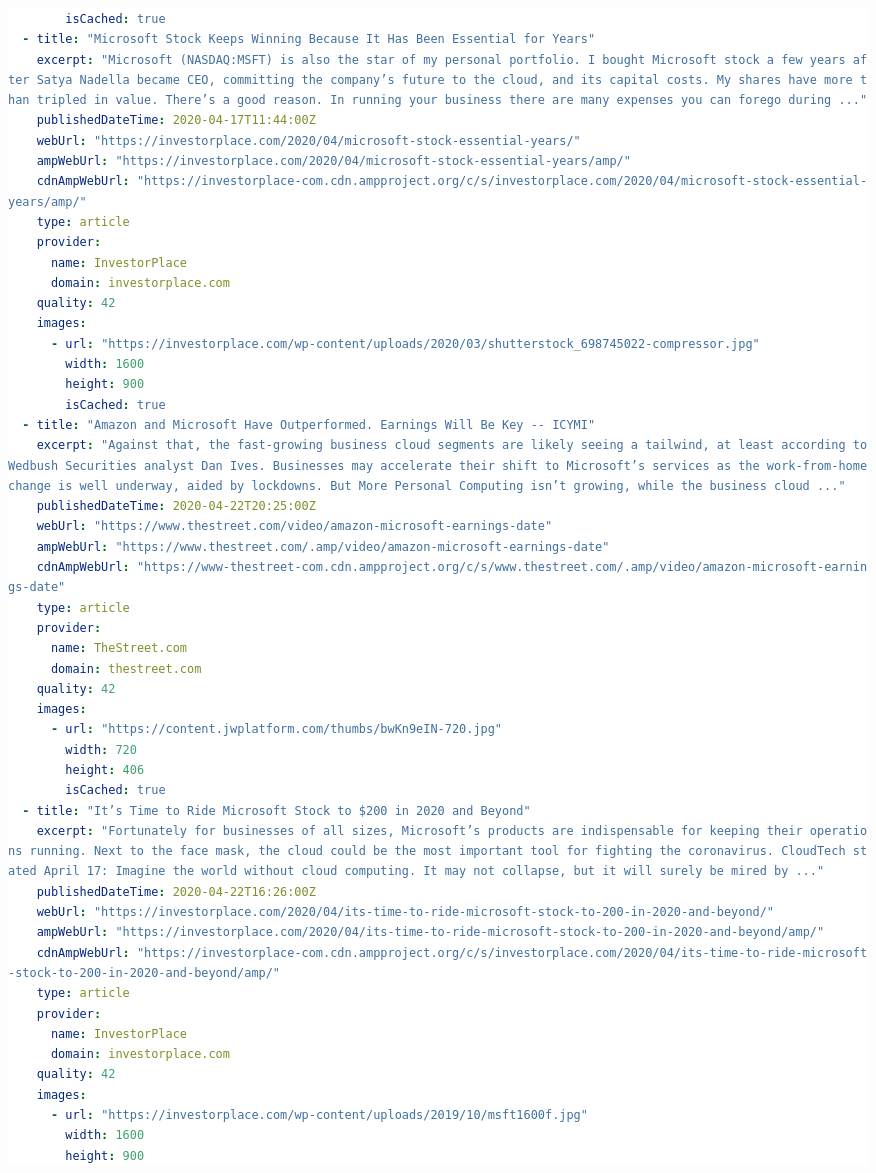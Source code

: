```yaml
        isCached: true
  - title: "Microsoft Stock Keeps Winning Because It Has Been Essential for Years"
    excerpt: "Microsoft (NASDAQ:MSFT) is also the star of my personal portfolio. I bought Microsoft stock a few years after Satya Nadella became CEO, committing the company’s future to the cloud, and its capital costs. My shares have more than tripled in value. There’s a good reason. In running your business there are many expenses you can forego during ..."
    publishedDateTime: 2020-04-17T11:44:00Z
    webUrl: "https://investorplace.com/2020/04/microsoft-stock-essential-years/"
    ampWebUrl: "https://investorplace.com/2020/04/microsoft-stock-essential-years/amp/"
    cdnAmpWebUrl: "https://investorplace-com.cdn.ampproject.org/c/s/investorplace.com/2020/04/microsoft-stock-essential-years/amp/"
    type: article
    provider:
      name: InvestorPlace
      domain: investorplace.com
    quality: 42
    images:
      - url: "https://investorplace.com/wp-content/uploads/2020/03/shutterstock_698745022-compressor.jpg"
        width: 1600
        height: 900
        isCached: true
  - title: "Amazon and Microsoft Have Outperformed. Earnings Will Be Key -- ICYMI"
    excerpt: "Against that, the fast-growing business cloud segments are likely seeing a tailwind, at least according to Wedbush Securities analyst Dan Ives. Businesses may accelerate their shift to Microsoft’s services as the work-from-home change is well underway, aided by lockdowns. But More Personal Computing isn’t growing, while the business cloud ..."
    publishedDateTime: 2020-04-22T20:25:00Z
    webUrl: "https://www.thestreet.com/video/amazon-microsoft-earnings-date"
    ampWebUrl: "https://www.thestreet.com/.amp/video/amazon-microsoft-earnings-date"
    cdnAmpWebUrl: "https://www-thestreet-com.cdn.ampproject.org/c/s/www.thestreet.com/.amp/video/amazon-microsoft-earnings-date"
    type: article
    provider:
      name: TheStreet.com
      domain: thestreet.com
    quality: 42
    images:
      - url: "https://content.jwplatform.com/thumbs/bwKn9eIN-720.jpg"
        width: 720
        height: 406
        isCached: true
  - title: "It’s Time to Ride Microsoft Stock to $200 in 2020 and Beyond"
    excerpt: "Fortunately for businesses of all sizes, Microsoft’s products are indispensable for keeping their operations running. Next to the face mask, the cloud could be the most important tool for fighting the coronavirus. CloudTech stated April 17: Imagine the world without cloud computing. It may not collapse, but it will surely be mired by ..."
    publishedDateTime: 2020-04-22T16:26:00Z
    webUrl: "https://investorplace.com/2020/04/its-time-to-ride-microsoft-stock-to-200-in-2020-and-beyond/"
    ampWebUrl: "https://investorplace.com/2020/04/its-time-to-ride-microsoft-stock-to-200-in-2020-and-beyond/amp/"
    cdnAmpWebUrl: "https://investorplace-com.cdn.ampproject.org/c/s/investorplace.com/2020/04/its-time-to-ride-microsoft-stock-to-200-in-2020-and-beyond/amp/"
    type: article
    provider:
      name: InvestorPlace
      domain: investorplace.com
    quality: 42
    images:
      - url: "https://investorplace.com/wp-content/uploads/2019/10/msft1600f.jpg"
        width: 1600
        height: 900
```